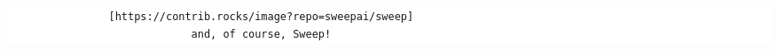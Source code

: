 ```diff
                [https://contrib.rocks/image?repo=sweepai/sweep]
                             and, of course, Sweep!
```

